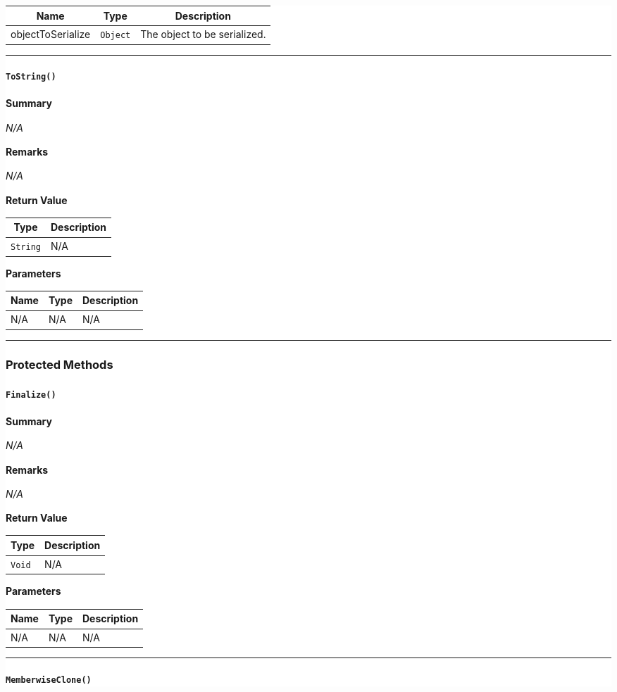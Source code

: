 |Name|Type|Description|
|---|---|---|
|objectToSerialize|`Object`|The object to be serialized.|

---
#### `ToString()`

**Summary**

   *N/A*

**Remarks**

   *N/A*

**Return Value**

|Type|Description|
|---|---|
|`String`|N/A|

**Parameters**

|Name|Type|Description|
|---|---|---|
|N/A|N/A|N/A|

---

### Protected Methods

#### `Finalize()`

**Summary**

   *N/A*

**Remarks**

   *N/A*

**Return Value**

|Type|Description|
|---|---|
|`Void`|N/A|

**Parameters**

|Name|Type|Description|
|---|---|---|
|N/A|N/A|N/A|

---
#### `MemberwiseClone()`
